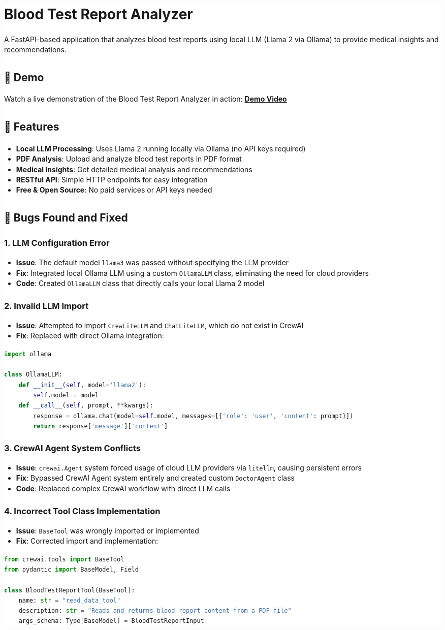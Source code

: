 # Blood Test Report Analyzer

A FastAPI-based application that analyzes blood test reports using local LLM (Llama 2 via Ollama) to provide medical insights and recommendations.

## 🎥 Demo

Watch a live demonstration of the Blood Test Report Analyzer in action:
**[Demo Video](https://www.loom.com/share/6aa0bf85c4ab4ec099c3d140ffaa2f17?sid=88cd7912-6c7f-4c47-91d6-441044474f49)**

## 🚀 Features

- **Local LLM Processing**: Uses Llama 2 running locally via Ollama (no API keys required)
- **PDF Analysis**: Upload and analyze blood test reports in PDF format
- **Medical Insights**: Get detailed medical analysis and recommendations
- **RESTful API**: Simple HTTP endpoints for easy integration
- **Free & Open Source**: No paid services or API keys needed

## 🐛 Bugs Found and Fixed

### 1. **LLM Configuration Error**
- **Issue**: The default model `llama3` was passed without specifying the LLM provider
- **Fix**: Integrated local Ollama LLM using a custom `OllamaLLM` class, eliminating the need for cloud providers
- **Code**: Created `OllamaLLM` class that directly calls your local Llama 2 model

### 2. **Invalid LLM Import**
- **Issue**: Attempted to import `CrewLiteLLM` and `ChatLiteLLM`, which do not exist in CrewAI
- **Fix**: Replaced with direct Ollama integration:
```python
import ollama

class OllamaLLM:
    def __init__(self, model='llama2'):
        self.model = model
    def __call__(self, prompt, **kwargs):
        response = ollama.chat(model=self.model, messages=[{'role': 'user', 'content': prompt}])
        return response['message']['content']
```

### 3. **CrewAI Agent System Conflicts**
- **Issue**: `crewai.Agent` system forced usage of cloud LLM providers via `litellm`, causing persistent errors
- **Fix**: Bypassed CrewAI Agent system entirely and created custom `DoctorAgent` class
- **Code**: Replaced complex CrewAI workflow with direct LLM calls

### 4. **Incorrect Tool Class Implementation**
- **Issue**: `BaseTool` was wrongly imported or implemented
- **Fix**: Corrected import and implementation:
```python
from crewai.tools import BaseTool
from pydantic import BaseModel, Field

class BloodTestReportTool(BaseTool):
    name: str = "read_data_tool"
    description: str = "Reads and returns blood report content from a PDF file"
    args_schema: Type[BaseModel] = BloodTestReportInput
```

